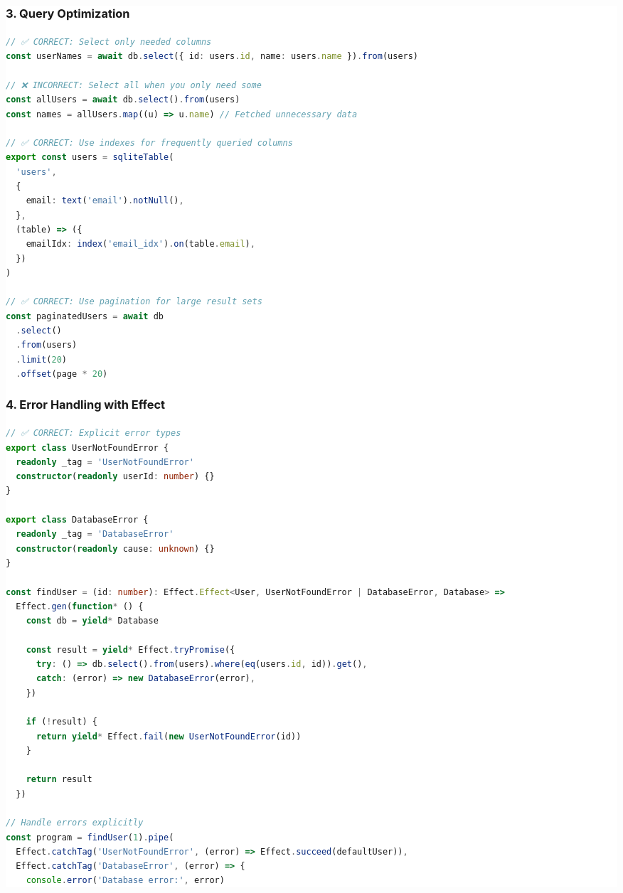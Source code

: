 ### 3. Query Optimization

```typescript
// ✅ CORRECT: Select only needed columns
const userNames = await db.select({ id: users.id, name: users.name }).from(users)

// ❌ INCORRECT: Select all when you only need some
const allUsers = await db.select().from(users)
const names = allUsers.map((u) => u.name) // Fetched unnecessary data

// ✅ CORRECT: Use indexes for frequently queried columns
export const users = sqliteTable(
  'users',
  {
    email: text('email').notNull(),
  },
  (table) => ({
    emailIdx: index('email_idx').on(table.email),
  })
)

// ✅ CORRECT: Use pagination for large result sets
const paginatedUsers = await db
  .select()
  .from(users)
  .limit(20)
  .offset(page * 20)
```

### 4. Error Handling with Effect

```typescript
// ✅ CORRECT: Explicit error types
export class UserNotFoundError {
  readonly _tag = 'UserNotFoundError'
  constructor(readonly userId: number) {}
}

export class DatabaseError {
  readonly _tag = 'DatabaseError'
  constructor(readonly cause: unknown) {}
}

const findUser = (id: number): Effect.Effect<User, UserNotFoundError | DatabaseError, Database> =>
  Effect.gen(function* () {
    const db = yield* Database

    const result = yield* Effect.tryPromise({
      try: () => db.select().from(users).where(eq(users.id, id)).get(),
      catch: (error) => new DatabaseError(error),
    })

    if (!result) {
      return yield* Effect.fail(new UserNotFoundError(id))
    }

    return result
  })

// Handle errors explicitly
const program = findUser(1).pipe(
  Effect.catchTag('UserNotFoundError', (error) => Effect.succeed(defaultUser)),
  Effect.catchTag('DatabaseError', (error) => {
    console.error('Database error:', error)
```